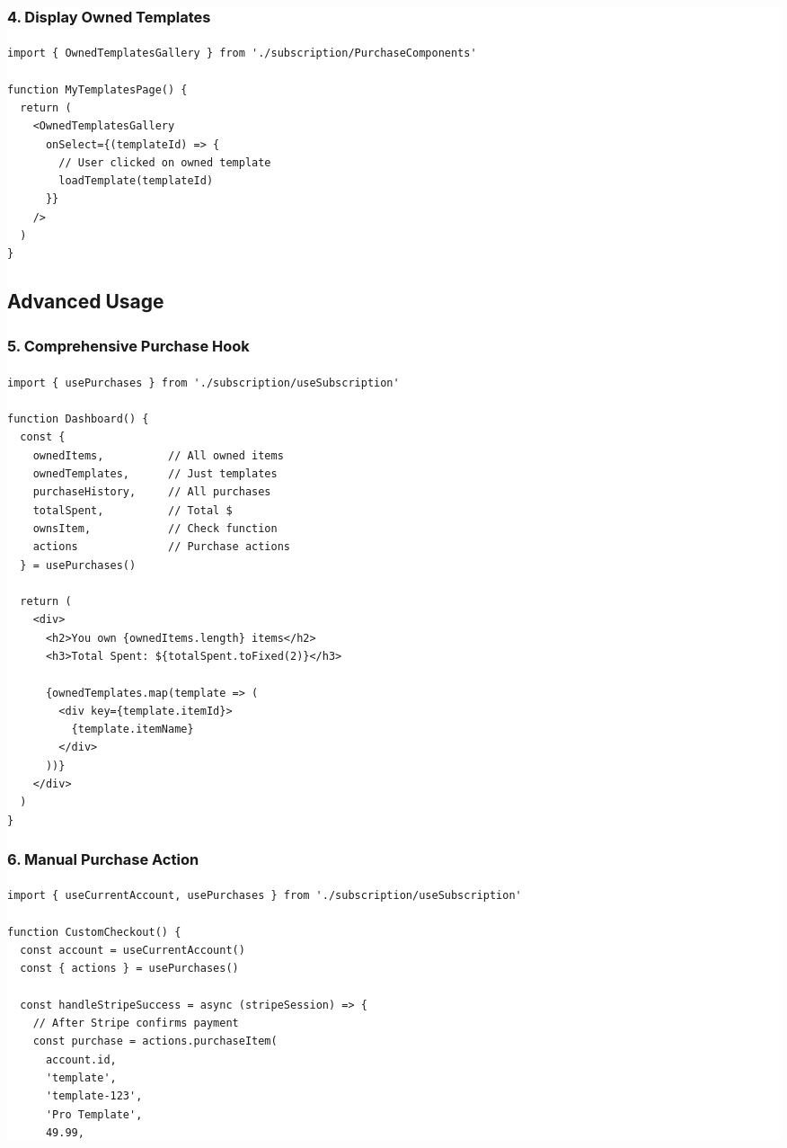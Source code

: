 ### 4. Display Owned Templates
```tsx
import { OwnedTemplatesGallery } from './subscription/PurchaseComponents'

function MyTemplatesPage() {
  return (
    <OwnedTemplatesGallery
      onSelect={(templateId) => {
        // User clicked on owned template
        loadTemplate(templateId)
      }}
    />
  )
}
```

## Advanced Usage

### 5. Comprehensive Purchase Hook
```tsx
import { usePurchases } from './subscription/useSubscription'

function Dashboard() {
  const {
    ownedItems,          // All owned items
    ownedTemplates,      // Just templates
    purchaseHistory,     // All purchases
    totalSpent,          // Total $
    ownsItem,            // Check function
    actions              // Purchase actions
  } = usePurchases()
  
  return (
    <div>
      <h2>You own {ownedItems.length} items</h2>
      <h3>Total Spent: ${totalSpent.toFixed(2)}</h3>
      
      {ownedTemplates.map(template => (
        <div key={template.itemId}>
          {template.itemName}
        </div>
      ))}
    </div>
  )
}
```

### 6. Manual Purchase Action
```tsx
import { useCurrentAccount, usePurchases } from './subscription/useSubscription'

function CustomCheckout() {
  const account = useCurrentAccount()
  const { actions } = usePurchases()
  
  const handleStripeSuccess = async (stripeSession) => {
    // After Stripe confirms payment
    const purchase = actions.purchaseItem(
      account.id,
      'template',
      'template-123',
      'Pro Template',
      49.99,
```